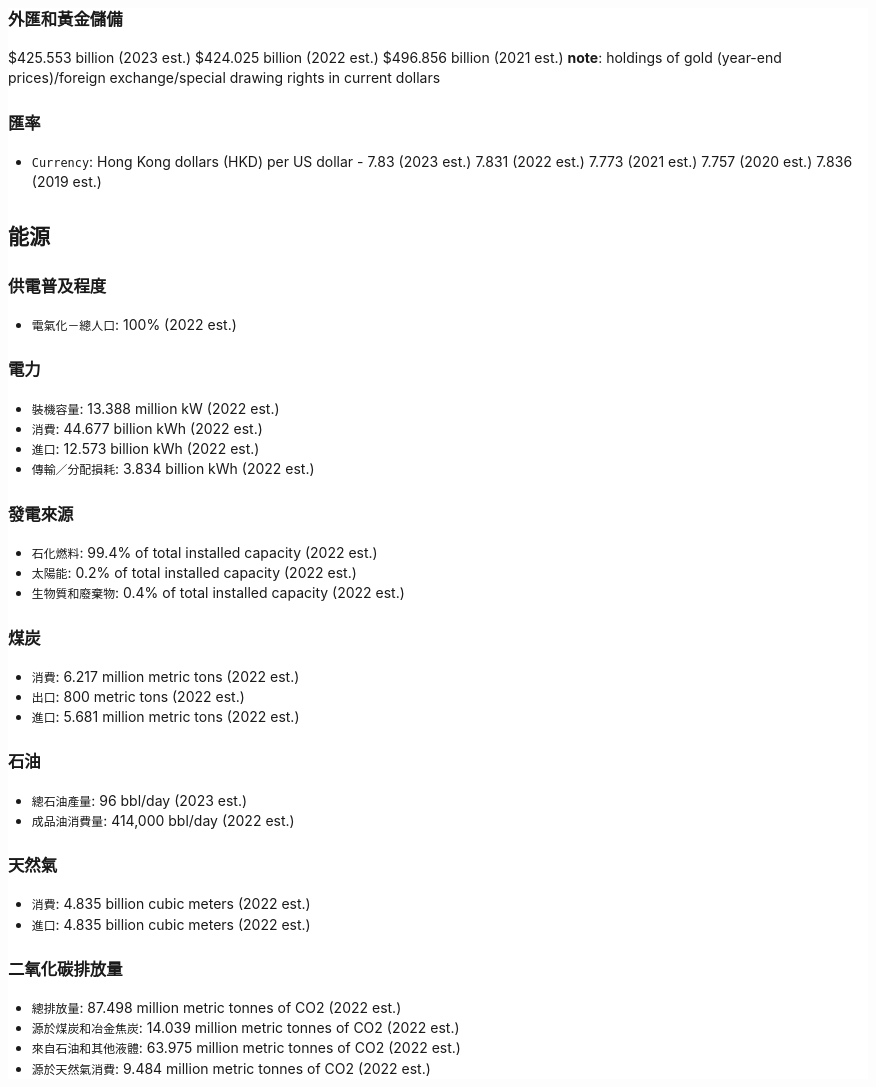 ### 外匯和黃金儲備
$425.553 billion (2023 est.)
$424.025 billion (2022 est.)
$496.856 billion (2021 est.)
**note**: holdings of gold (year-end prices)/foreign exchange/special drawing rights in current dollars

### 匯率
- `Currency`: Hong Kong dollars (HKD) per US dollar -
7.83 (2023 est.)
7.831 (2022 est.)
7.773 (2021 est.)
7.757 (2020 est.)
7.836 (2019 est.)

## 能源

### 供電普及程度
- `電氣化－總人口`: 100% (2022 est.)

### 電力
- `裝機容量`: 13.388 million kW (2022 est.)
- `消費`: 44.677 billion kWh (2022 est.)
- `進口`: 12.573 billion kWh (2022 est.)
- `傳輸／分配損耗`: 3.834 billion kWh (2022 est.)

### 發電來源
- `石化燃料`: 99.4% of total installed capacity (2022 est.)
- `太陽能`: 0.2% of total installed capacity (2022 est.)
- `生物質和廢棄物`: 0.4% of total installed capacity (2022 est.)

### 煤炭
- `消費`: 6.217 million metric tons (2022 est.)
- `出口`: 800 metric tons (2022 est.)
- `進口`: 5.681 million metric tons (2022 est.)

### 石油
- `總石油產量`: 96 bbl/day (2023 est.)
- `成品油消費量`: 414,000 bbl/day (2022 est.)

### 天然氣
- `消費`: 4.835 billion cubic meters (2022 est.)
- `進口`: 4.835 billion cubic meters (2022 est.)

### 二氧化碳排放量
- `總排放量`: 87.498 million metric tonnes of CO2 (2022 est.)
- `源於煤炭和冶金焦炭`: 14.039 million metric tonnes of CO2 (2022 est.)
- `來自石油和其他液體`: 63.975 million metric tonnes of CO2 (2022 est.)
- `源於天然氣消費`: 9.484 million metric tonnes of CO2 (2022 est.)

